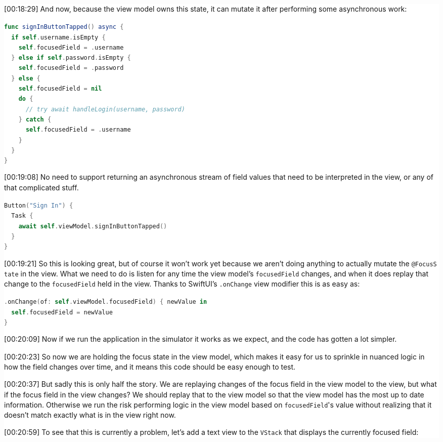 [00:18:29] And now, because the view model owns this state, it can mutate it after performing some asynchronous work:

```swift
func signInButtonTapped() async {
  if self.username.isEmpty {
    self.focusedField = .username
  } else if self.password.isEmpty {
    self.focusedField = .password
  } else {
    self.focusedField = nil
    do {
      // try await handleLogin(username, password)
    } catch {
      self.focusedField = .username
    }
  }
}
```

[00:19:08] No need to support returning an asynchronous stream of field values that need to be interpreted in the view, or any of that complicated stuff.

```swift
Button("Sign In") {
  Task {
    await self.viewModel.signInButtonTapped()
  }
}
```

[00:19:21] So this is looking great, but of course it won’t work yet because we aren’t doing anything to actually mutate the `@FocusState` in the view. What we need to do is listen for any time the view model’s `focusedField` changes, and when it does replay that change to the `focusedField` held in the view. Thanks to SwiftUI’s `.onChange` view modifier this is as easy as:

```swift
.onChange(of: self.viewModel.focusedField) { newValue in
  self.focusedField = newValue
}
```

[00:20:09] Now if we run the application in the simulator it works as we expect, and the code has gotten a lot simpler.

[00:20:23] So now we are holding the focus state in the view model, which makes it easy for us to sprinkle in nuanced logic in how the field changes over time, and it means this code should be easy enough to test.

[00:20:37] But sadly this is only half the story. We are replaying changes of the focus field in the view model to the view, but what if the focus field in the view changes? We should replay that to the view model so that the view model has the most up to date information. Otherwise we run the risk performing logic in the view model based on `focusedField`'s value without realizing that it doesn’t match exactly what is in the view right now.

[00:20:59] To see that this is currently a problem, let’s add a text view to the `VStack` that displays the currently focused field:
